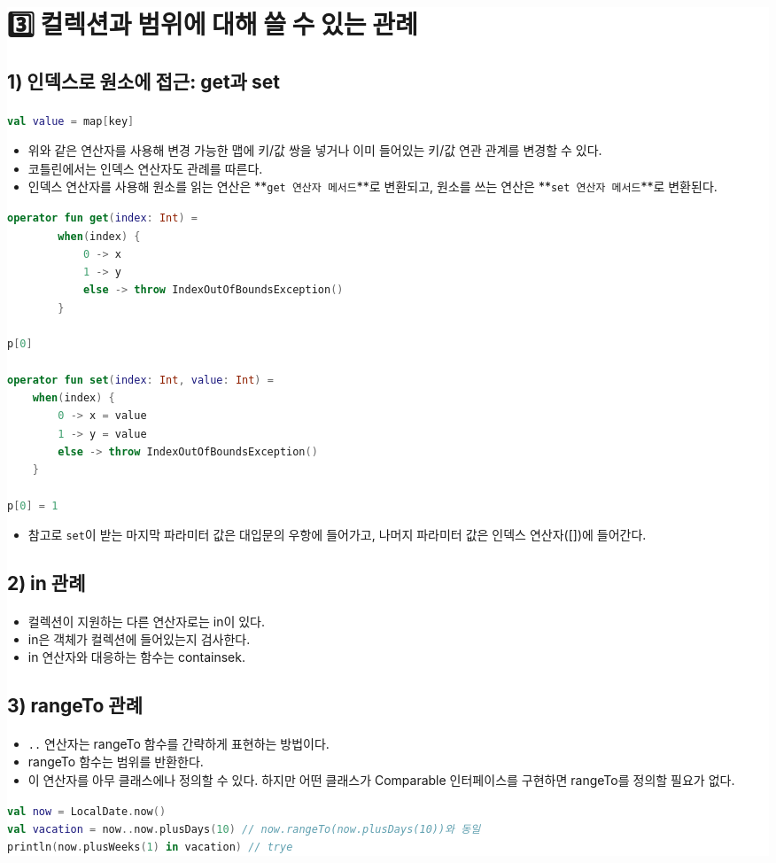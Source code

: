 
# 3️⃣ 컬렉션과 범위에 대해 쓸 수 있는 관례

## 1) 인덱스로 원소에 접근: get과 set

```kotlin
val value = map[key]
```

- 위와 같은 연산자를 사용해 변경 가능한 맵에 키/값 쌍을 넣거나 이미 들어있는 키/값 연관 관계를 변경할 수 있다.
- 코틀린에서는 인덱스 연산자도 관례를 따른다.
- 인덱스 연산자를 사용해 원소를 읽는 연산은 **`get 연산자 메서드`**로 변환되고, 원소를 쓰는 연산은 **`set 연산자 메서드`**로 변환된다.

```kotlin
operator fun get(index: Int) = 
		when(index) {
		    0 -> x
		    1 -> y
		    else -> throw IndexOutOfBoundsException()
		}

p[0]

operator fun set(index: Int, value: Int) = 
    when(index) {
        0 -> x = value
        1 -> y = value
        else -> throw IndexOutOfBoundsException()
    }

p[0] = 1
```

- 참고로 `set`이 받는 마지막 파라미터 값은 대입문의 우항에 들어가고, 나머지 파라미터 값은 인덱스 연산자([])에 들어간다.

## 2) in 관례

- 컬렉션이 지원하는 다른 연산자로는 in이 있다.
- in은 객체가 컬렉션에 들어있는지 검사한다.
- in 연산자와 대응하는 함수는 containsek.

## 3) rangeTo 관례

- `..` 연산자는 rangeTo 함수를 간략하게 표현하는 방법이다.
- rangeTo 함수는 범위를 반환한다.
- 이 연산자를 아무 클래스에나 정의할 수 있다. 하지만 어떤 클래스가 Comparable 인터페이스를 구현하면 rangeTo를 정의할 필요가 없다.

```kotlin
val now = LocalDate.now()
val vacation = now..now.plusDays(10) // now.rangeTo(now.plusDays(10))와 동일
println(now.plusWeeks(1) in vacation) // trye
```
